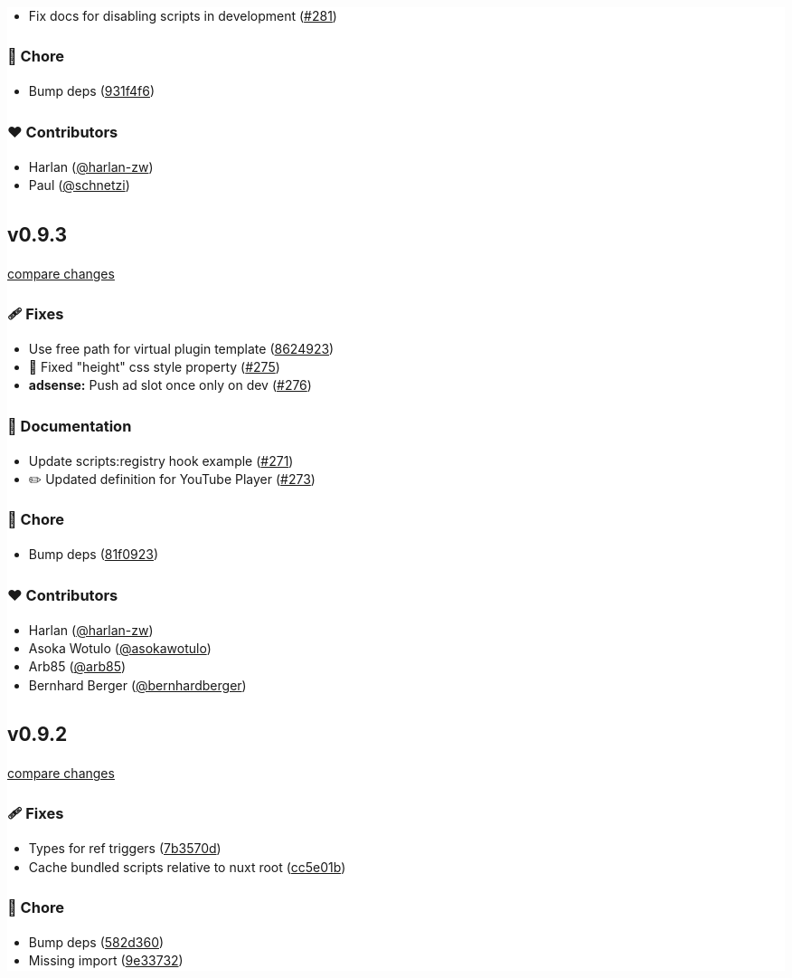 - Fix docs for disabling scripts in development ([#281](https://github.com/nuxt/scripts/pull/281))

### 🏡 Chore

- Bump deps ([931f4f6](https://github.com/nuxt/scripts/commit/931f4f6))

### ❤️ Contributors

- Harlan ([@harlan-zw](http://github.com/harlan-zw))
- Paul ([@schnetzi](http://github.com/schnetzi))

## v0.9.3

[compare changes](https://github.com/nuxt/scripts/compare/v0.9.2...v0.9.3)

### 🩹 Fixes

- Use free path for virtual plugin template ([8624923](https://github.com/nuxt/scripts/commit/8624923))
- 🐛  Fixed "height" css style property ([#275](https://github.com/nuxt/scripts/pull/275))
- **adsense:** Push ad slot once only on dev ([#276](https://github.com/nuxt/scripts/pull/276))

### 📖 Documentation

- Update scripts:registry hook example ([#271](https://github.com/nuxt/scripts/pull/271))
- ✏️  Updated definition for YouTube Player ([#273](https://github.com/nuxt/scripts/pull/273))

### 🏡 Chore

- Bump deps ([81f0923](https://github.com/nuxt/scripts/commit/81f0923))

### ❤️ Contributors

- Harlan ([@harlan-zw](http://github.com/harlan-zw))
- Asoka Wotulo ([@asokawotulo](http://github.com/asokawotulo))
- Arb85 ([@arb85](http://github.com/arb85))
- Bernhard Berger ([@bernhardberger](http://github.com/bernhardberger))

## v0.9.2

[compare changes](https://github.com/nuxt/scripts/compare/v0.9.1...v0.9.2)

### 🩹 Fixes

- Types for ref triggers ([7b3570d](https://github.com/nuxt/scripts/commit/7b3570d))
- Cache bundled scripts relative to nuxt root ([cc5e01b](https://github.com/nuxt/scripts/commit/cc5e01b))

### 🏡 Chore

- Bump deps ([582d360](https://github.com/nuxt/scripts/commit/582d360))
- Missing import ([9e33732](https://github.com/nuxt/scripts/commit/9e33732))
